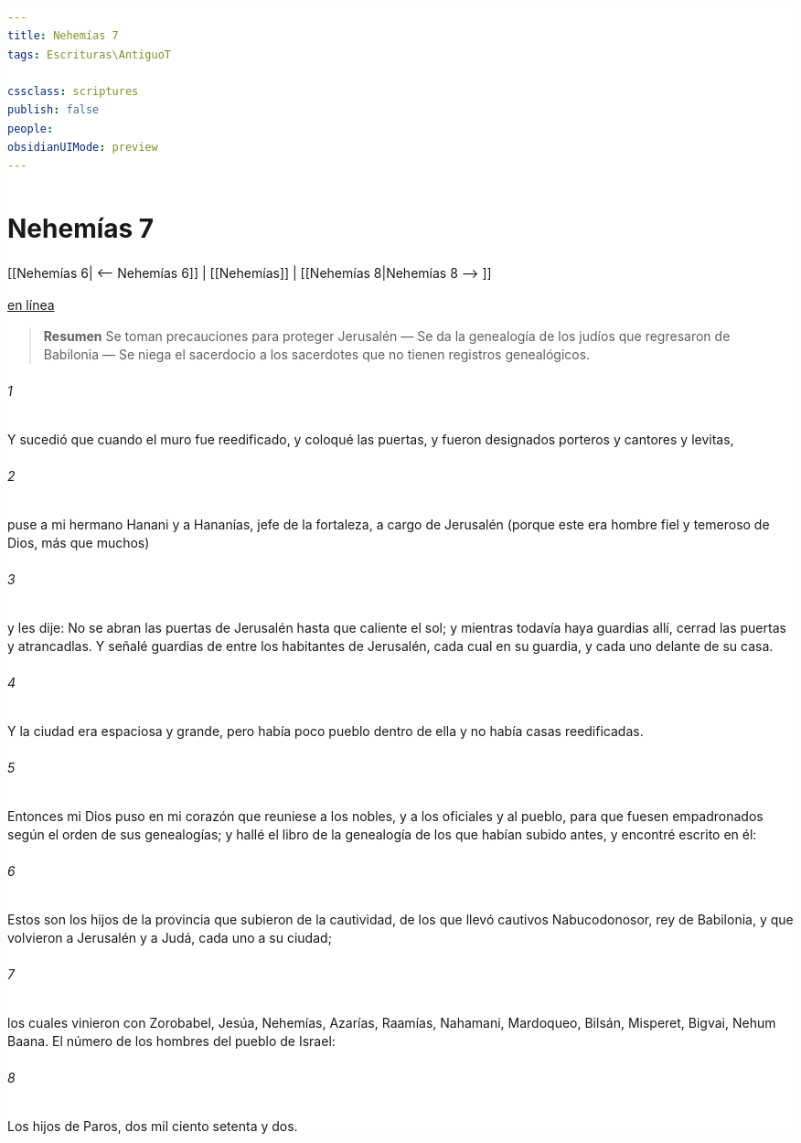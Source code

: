 ```yaml
---
title: Nehemías 7
tags: Escrituras\AntiguoT

cssclass: scriptures
publish: false
people:
obsidianUIMode: preview
---
```


# Nehemías 7
[[Nehemías 6| <-- Nehemías 6]] | [[Nehemías]] | [[Nehemías 8|Nehemías 8 --> ]]

[en línea](https://churchofjesuschrist.org/study/scriptures/ot/neh/7?lang=spa)

> __Resumen__
Se toman precauciones para proteger Jerusalén — Se da la genealogía de los judíos que regresaron de Babilonia — Se niega el sacerdocio a los sacerdotes que no tienen registros genealógicos.

###### 1 
Y sucedió que cuando el muro fue reedificado, y coloqué las puertas, y fueron designados porteros y cantores y levitas,

###### 2 
puse a mi hermano Hanani y a Hananías, jefe de la fortaleza, a cargo de Jerusalén (porque este era hombre fiel y temeroso de Dios, más que muchos)

###### 3 
y les dije: No se abran las puertas de Jerusalén hasta que caliente el sol; y mientras todavía haya guardias allí, cerrad las puertas y atrancadlas. Y señalé guardias de entre los habitantes de Jerusalén, cada cual en su guardia, y cada uno delante de su casa.

###### 4 
Y la ciudad era espaciosa y grande, pero había poco pueblo dentro de ella y no había casas reedificadas.

###### 5 
Entonces mi Dios puso en mi corazón que reuniese a los nobles, y a los oficiales y al pueblo, para que fuesen empadronados según el orden de sus genealogías; y hallé el libro de la genealogía de los que habían subido antes, y encontré escrito en él:

###### 6 
Estos son los hijos de la provincia que subieron de la cautividad, de los que llevó cautivos Nabucodonosor, rey de Babilonia, y que volvieron a Jerusalén y a Judá, cada uno a su ciudad;

###### 7 
los cuales vinieron con Zorobabel, Jesúa, Nehemías, Azarías, Raamías, Nahamani, Mardoqueo, Bilsán, Misperet, Bigvai, Nehum  Baana. El número de los hombres del pueblo de Israel:

###### 8 
Los hijos de Paros, dos mil ciento setenta y dos.
